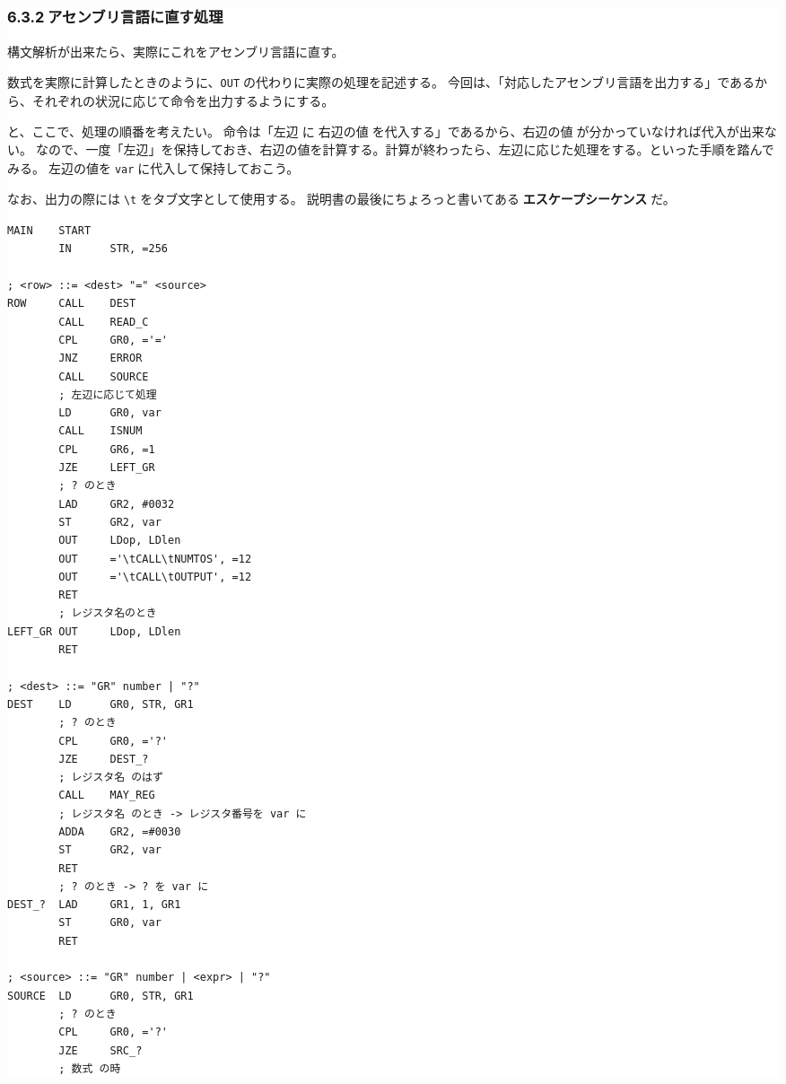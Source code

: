 
<div style="page-break-before:always"></div>

### 6.3.2 アセンブリ言語に直す処理

構文解析が出来たら、実際にこれをアセンブリ言語に直す。

数式を実際に計算したときのように、`OUT` の代わりに実際の処理を記述する。
今回は、「対応したアセンブリ言語を出力する」であるから、それぞれの状況に応じて命令を出力するようにする。

と、ここで、処理の順番を考えたい。
命令は「左辺 に 右辺の値 を代入する」であるから、右辺の値 が分かっていなければ代入が出来ない。
なので、一度「左辺」を保持しておき、右辺の値を計算する。計算が終わったら、左辺に応じた処理をする。といった手順を踏んでみる。
左辺の値を `var` に代入して保持しておこう。

なお、出力の際には `\t` をタブ文字として使用する。
説明書の最後にちょろっと書いてある **エスケープシーケンス** だ。

```CASL
MAIN    START
        IN      STR, =256

; <row> ::= <dest> "=" <source>
ROW     CALL    DEST
        CALL    READ_C
        CPL     GR0, ='='
        JNZ     ERROR
        CALL    SOURCE
        ; 左辺に応じて処理
        LD      GR0, var
        CALL    ISNUM
        CPL     GR6, =1
        JZE     LEFT_GR
        ; ? のとき
        LAD     GR2, #0032
        ST      GR2, var
        OUT     LDop, LDlen
        OUT     ='\tCALL\tNUMTOS', =12
        OUT     ='\tCALL\tOUTPUT', =12
        RET
        ; レジスタ名のとき
LEFT_GR OUT     LDop, LDlen
        RET

; <dest> ::= "GR" number | "?"
DEST    LD      GR0, STR, GR1
        ; ? のとき
        CPL     GR0, ='?'
        JZE     DEST_?
        ; レジスタ名 のはず
        CALL    MAY_REG
        ; レジスタ名 のとき -> レジスタ番号を var に
        ADDA    GR2, =#0030
        ST      GR2, var
        RET
        ; ? のとき -> ? を var に
DEST_?  LAD     GR1, 1, GR1
        ST      GR0, var
        RET

; <source> ::= "GR" number | <expr> | "?"
SOURCE  LD      GR0, STR, GR1
        ; ? のとき
        CPL     GR0, ='?'
        JZE     SRC_?
        ; 数式 の時
```